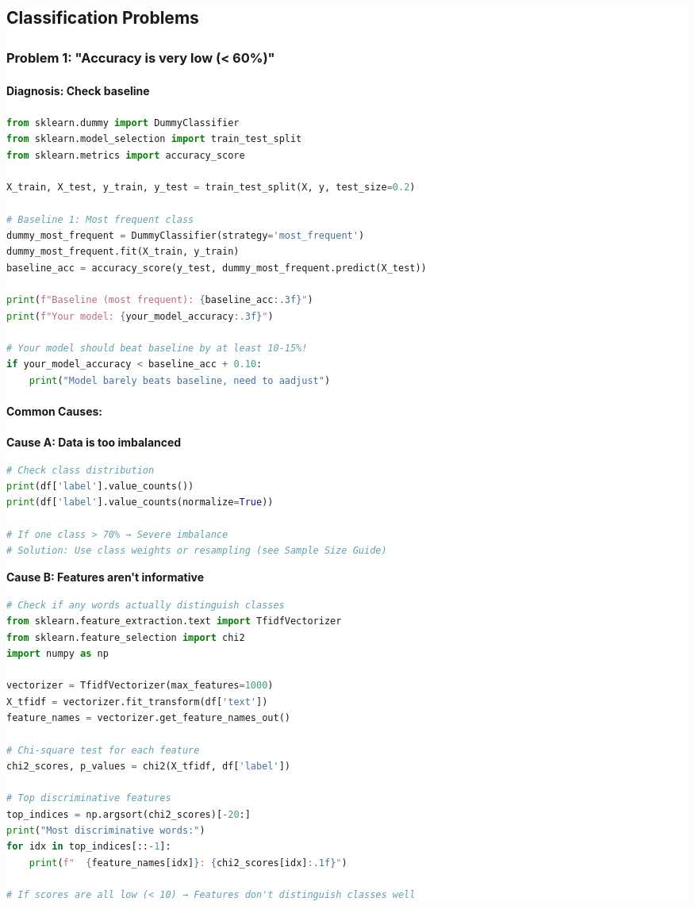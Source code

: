 
## Classification Problems

### Problem 1: "Accuracy is very low (< 60%)"

#### Diagnosis: Check baseline

```python
from sklearn.dummy import DummyClassifier
from sklearn.model_selection import train_test_split
from sklearn.metrics import accuracy_score

X_train, X_test, y_train, y_test = train_test_split(X, y, test_size=0.2)

# Baseline 1: Most frequent class
dummy_most_frequent = DummyClassifier(strategy='most_frequent')
dummy_most_frequent.fit(X_train, y_train)
baseline_acc = accuracy_score(y_test, dummy_most_frequent.predict(X_test))

print(f"Baseline (most frequent): {baseline_acc:.3f}")
print(f"Your model: {your_model_accuracy:.3f}")

# Your model should beat baseline by at least 10-15%!
if your_model_accuracy < baseline_acc + 0.10:
    print("Model barely beats baseline, need to aadjust")
```

#### Common Causes:

**Cause A: Data is too imbalanced**
```python
# Check class distribution
print(df['label'].value_counts())
print(df['label'].value_counts(normalize=True))

# If one class > 70% → Severe imbalance
# Solution: Use class weights or resampling (see Sample Size Guide)
```

**Cause B: Features aren't informative**
```python
# Check if any words actually distinguish classes
from sklearn.feature_extraction.text import TfidfVectorizer
from sklearn.feature_selection import chi2
import numpy as np

vectorizer = TfidfVectorizer(max_features=1000)
X_tfidf = vectorizer.fit_transform(df['text'])
feature_names = vectorizer.get_feature_names_out()

# Chi-square test for each feature
chi2_scores, p_values = chi2(X_tfidf, df['label'])

# Top discriminative features
top_indices = np.argsort(chi2_scores)[-20:]
print("Most discriminative words:")
for idx in top_indices[::-1]:
    print(f"  {feature_names[idx]}: {chi2_scores[idx]:.1f}")

# If scores are all low (< 10) → Features don't distinguish classes well
```
